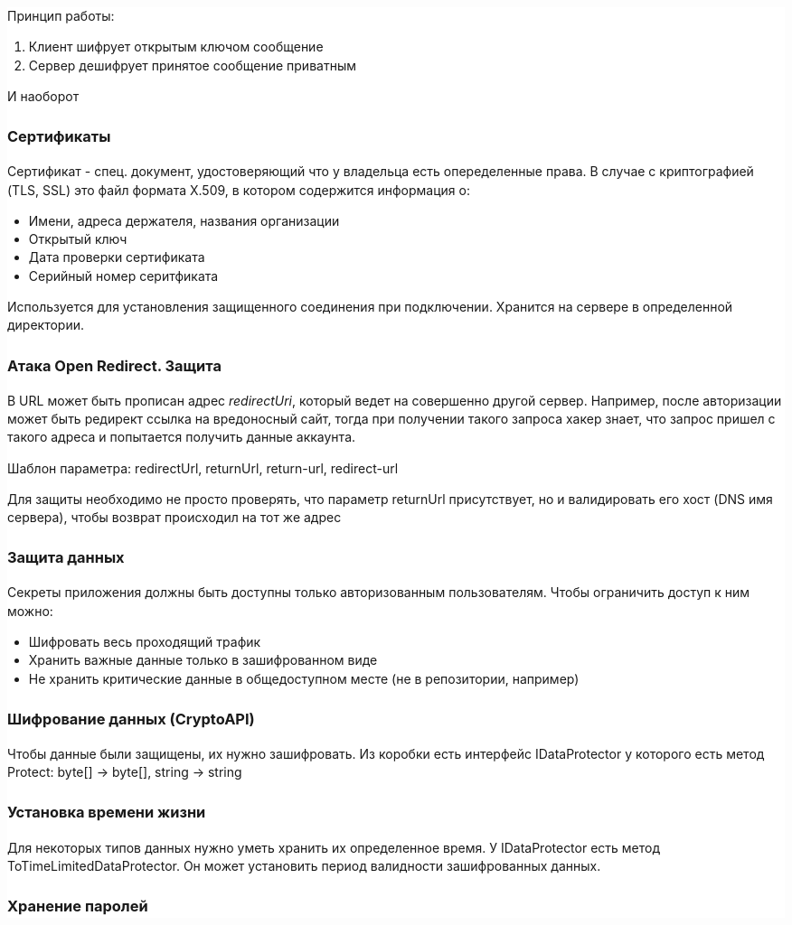 Принцип работы:
1. Клиент шифрует открытым ключом сообщение
2. Сервер дешифрует принятое сообщение приватным

И наоборот

### Сертификаты

Сертификат - спец. документ, удостоверяющий что у владельца есть опеределенные права. 
В случае с криптографией (TLS, SSL) это файл формата X.509, в котором содержится информация о:

- Имени, адреса держателя, названия организации
- Открытый ключ
- Дата проверки сертификата
- Серийный номер серитфиката

Используется для установления защищенного соединения при подключении. 
Хранится на сервере в определенной директории. 


### Атака Open Redirect. Защита

В URL может быть прописан адрес *redirectUri*, который ведет на совершенно другой сервер.
Например, после авторизации может быть редирект ссылка на вредоносный сайт, тогда при получении такого запроса
хакер знает, что запрос пришел с такого адреса и попытается получить данные аккаунта.

Шаблон параметра: redirectUrl, returnUrl, return-url, redirect-url 

Для защиты необходимо не просто проверять, что параметр returnUrl присутствует, 
но и валидировать его хост (DNS имя сервера), 
чтобы возврат происходил на тот же адрес

### Защита данных

Секреты приложения должны быть доступны только авторизованным пользователям.
Чтобы ограничить доступ к ним можно:

- Шифровать весь проходящий трафик
- Хранить важные данные только в зашифрованном виде
- Не хранить критические данные в общедоступном месте (не в репозитории, например)

### Шифрование данных (CryptoAPI)

Чтобы данные были защищены, их нужно зашифровать. 
Из коробки есть интерфейс IDataProtector у которого есть метод Protect: byte[] -> byte[], string -> string 

### Установка времени жизни

Для некоторых типов данных нужно уметь хранить их определенное время.
У IDataProtector есть метод ToTimeLimitedDataProtector.
Он может установить период валидности зашифрованных данных. 

### Хранение паролей
